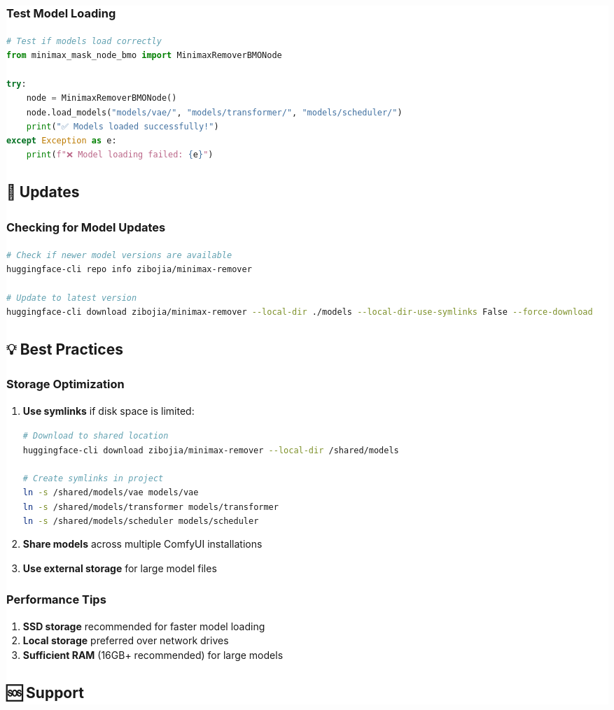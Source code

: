 ### Test Model Loading

```python
# Test if models load correctly
from minimax_mask_node_bmo import MinimaxRemoverBMONode

try:
    node = MinimaxRemoverBMONode()
    node.load_models("models/vae/", "models/transformer/", "models/scheduler/")
    print("✅ Models loaded successfully!")
except Exception as e:
    print(f"❌ Model loading failed: {e}")
```

## 🔄 Updates

### Checking for Model Updates

```bash
# Check if newer model versions are available
huggingface-cli repo info zibojia/minimax-remover

# Update to latest version
huggingface-cli download zibojia/minimax-remover --local-dir ./models --local-dir-use-symlinks False --force-download
```

## 💡 Best Practices

### Storage Optimization

1. **Use symlinks** if disk space is limited:
   ```bash
   # Download to shared location
   huggingface-cli download zibojia/minimax-remover --local-dir /shared/models
   
   # Create symlinks in project
   ln -s /shared/models/vae models/vae
   ln -s /shared/models/transformer models/transformer
   ln -s /shared/models/scheduler models/scheduler
   ```

2. **Share models** across multiple ComfyUI installations

3. **Use external storage** for large model files

### Performance Tips

1. **SSD storage** recommended for faster model loading
2. **Local storage** preferred over network drives
3. **Sufficient RAM** (16GB+ recommended) for large models

## 🆘 Support

